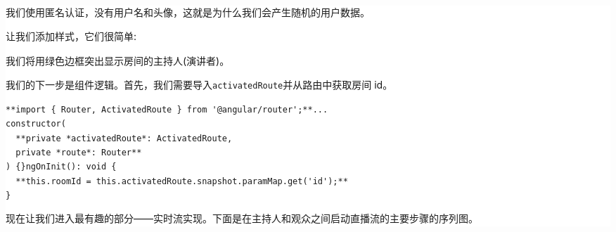 我们使用匿名认证，没有用户名和头像，这就是为什么我们会产生随机的用户数据。

让我们添加样式，它们很简单:

我们将用绿色边框突出显示房间的主持人(演讲者)。

我们的下一步是组件逻辑。首先，我们需要导入`activatedRoute`并从路由中获取房间 id。

```
**import { Router, ActivatedRoute } from '@angular/router';**...
constructor(
  **private *activatedRoute*: ActivatedRoute,
  private *route*: Router**
) {}ngOnInit(): void {
  **this.roomId = this.activatedRoute.snapshot.paramMap.get('id');**
}
```

现在让我们进入最有趣的部分——实时流实现。下面是在主持人和观众之间启动直播流的主要步骤的序列图。
